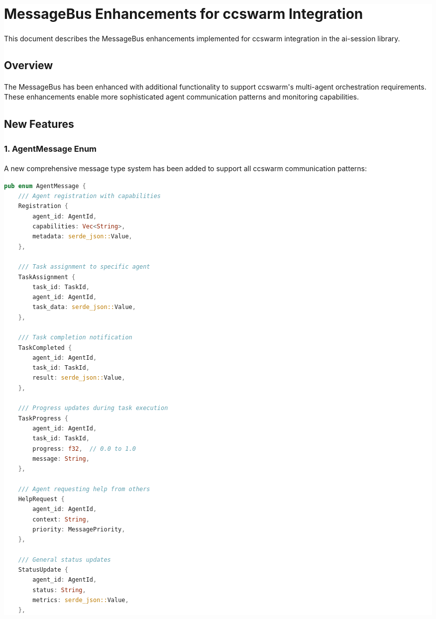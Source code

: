 # MessageBus Enhancements for ccswarm Integration

This document describes the MessageBus enhancements implemented for ccswarm integration in the ai-session library.

## Overview

The MessageBus has been enhanced with additional functionality to support ccswarm's multi-agent orchestration requirements. These enhancements enable more sophisticated agent communication patterns and monitoring capabilities.

## New Features

### 1. AgentMessage Enum

A new comprehensive message type system has been added to support all ccswarm communication patterns:

```rust
pub enum AgentMessage {
    /// Agent registration with capabilities
    Registration {
        agent_id: AgentId,
        capabilities: Vec<String>,
        metadata: serde_json::Value,
    },
    
    /// Task assignment to specific agent
    TaskAssignment {
        task_id: TaskId,
        agent_id: AgentId,
        task_data: serde_json::Value,
    },
    
    /// Task completion notification
    TaskCompleted {
        agent_id: AgentId,
        task_id: TaskId,
        result: serde_json::Value,
    },
    
    /// Progress updates during task execution
    TaskProgress {
        agent_id: AgentId,
        task_id: TaskId,
        progress: f32,  // 0.0 to 1.0
        message: String,
    },
    
    /// Agent requesting help from others
    HelpRequest {
        agent_id: AgentId,
        context: String,
        priority: MessagePriority,
    },
    
    /// General status updates
    StatusUpdate {
        agent_id: AgentId,
        status: String,
        metrics: serde_json::Value,
    },
```